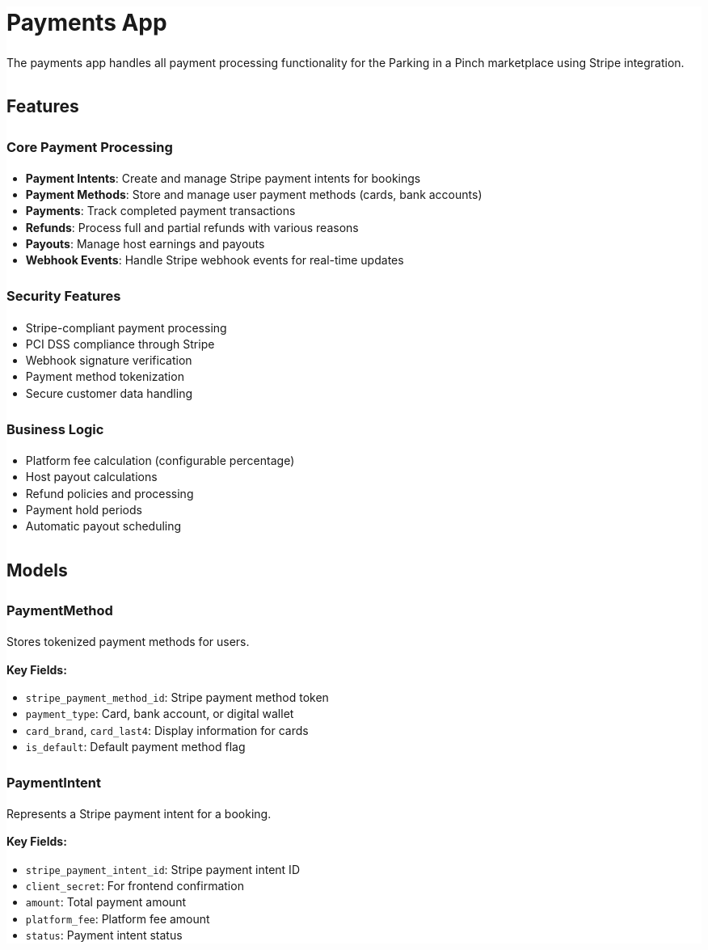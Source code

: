# Payments App

The payments app handles all payment processing functionality for the Parking in a Pinch marketplace using Stripe integration.

## Features

### Core Payment Processing
- **Payment Intents**: Create and manage Stripe payment intents for bookings
- **Payment Methods**: Store and manage user payment methods (cards, bank accounts)
- **Payments**: Track completed payment transactions
- **Refunds**: Process full and partial refunds with various reasons
- **Payouts**: Manage host earnings and payouts
- **Webhook Events**: Handle Stripe webhook events for real-time updates

### Security Features
- Stripe-compliant payment processing
- PCI DSS compliance through Stripe
- Webhook signature verification
- Payment method tokenization
- Secure customer data handling

### Business Logic
- Platform fee calculation (configurable percentage)
- Host payout calculations
- Refund policies and processing
- Payment hold periods
- Automatic payout scheduling

## Models

### PaymentMethod
Stores tokenized payment methods for users.

**Key Fields:**
- `stripe_payment_method_id`: Stripe payment method token
- `payment_type`: Card, bank account, or digital wallet
- `card_brand`, `card_last4`: Display information for cards
- `is_default`: Default payment method flag

### PaymentIntent
Represents a Stripe payment intent for a booking.

**Key Fields:**
- `stripe_payment_intent_id`: Stripe payment intent ID
- `client_secret`: For frontend confirmation
- `amount`: Total payment amount
- `platform_fee`: Platform fee amount
- `status`: Payment intent status
